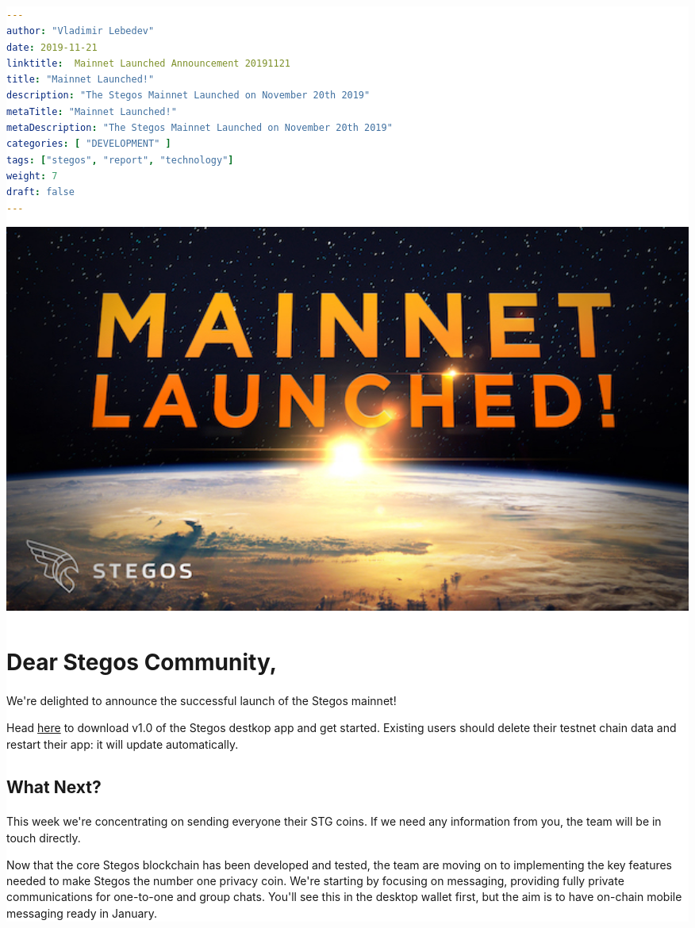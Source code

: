 ```yaml
---
author: "Vladimir Lebedev"
date: 2019-11-21
linktitle:  Mainnet Launched Announcement 20191121
title: "Mainnet Launched!"
description: "The Stegos Mainnet Launched on November 20th 2019"
metaTitle: "Mainnet Launched!"
metaDescription: "The Stegos Mainnet Launched on November 20th 2019"
categories: [ "DEVELOPMENT" ]
tags: ["stegos", "report", "technology"]
weight: 7
draft: false
---
```

<img src="/images/Mainnet_Poster1.jpg" style="object-fit:cover;width:100%"/>

# Dear Stegos Community,

We're delighted to announce the successful launch of the Stegos mainnet!

Head [here](https://github.com/stegos/stegos-wallet/releases/tag/v1.0) to download v1.0 of the Stegos destkop app and get started. Existing users should delete their testnet chain data and restart their app: it will update automatically.

## What Next?

This week we're concentrating on sending everyone their STG coins. If we need any information from you, the team will be in touch directly.

Now that the core Stegos blockchain has been developed and tested, the team are moving on to implementing the key features needed to make Stegos the number one privacy coin. We're starting by focusing on messaging, providing fully private communications for one-to-one and group chats. You'll see this in the desktop wallet first, but the aim is to have on-chain mobile messaging ready in January.
